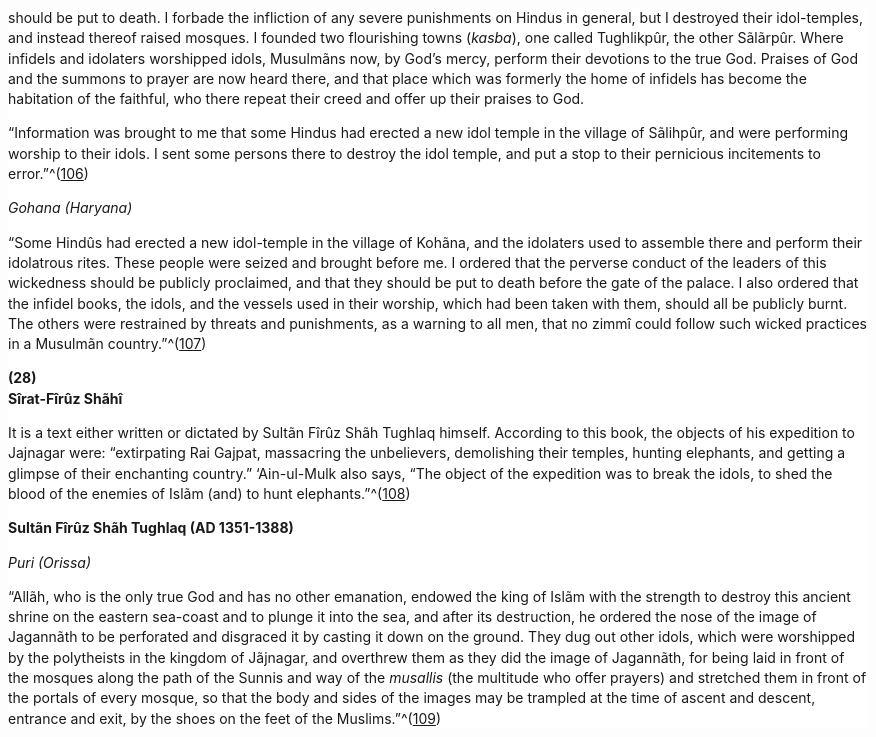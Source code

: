should be put to death. I forbade the infliction of any severe
punishments on Hindus in general, but I destroyed their idol-temples,
and instead thereof raised mosques. I founded two flourishing towns
(*kasba*), one called Tughlikpûr, the other Sãlãrpûr. Where infidels and
idolaters worshipped idols, Musulmãns now, by God’s mercy, perform their
devotions to the true God. Praises of God and the summons to prayer are
now heard there, and that place which was formerly the home of infidels
has become the habitation of the faithful, who there repeat their creed
and offer up their praises to God.

“Information was brought to me that some Hindus had erected a new idol
temple in the village of Sãlihpûr, and were performing worship to their
idols. I sent some persons there to destroy the idol temple, and put a
stop to their pernicious incitements to error.”^([106](#106))  
 

*Gohana (Haryana)*

“Some Hindûs had erected a new idol-temple in the village of Kohãna, and
the idolaters used to assemble there and perform their idolatrous rites.
These people were seized and brought before me. I ordered that the
perverse conduct of the leaders of this wickedness should be publicly
proclaimed, and that they should be put to death before the gate of the
palace. I also ordered that the infidel books, the idols, and the
vessels used in their worship, which had been taken with them, should
all be publicly burnt. The others were restrained by threats and
punishments, as a warning to all men, that no zimmî could follow such
wicked practices in a Musulmãn country.”^([107](#107))  
 

**(28)**  
**Sîrat-Fîrûz Shãhî**

It is a text either written or dictated by Sultãn Fîrûz Shãh Tughlaq
himself. According to this book, the objects of his expedition to
Jajnagar were: “extirpating Rai Gajpat, massacring the
unbelievers, demolishing their temples, hunting elephants, and getting a
glimpse of their enchanting country.” ‘Ain-ul-Mulk also says, “The
object of the expedition was to break the idols, to shed the blood of
the enemies of Islãm (and) to hunt elephants.”^([108](#108))  
 

**Sultãn Fîrûz Shãh Tughlaq (AD 1351-1388)**

*Puri (Orissa)*

“Allãh, who is the only true God and has no other emanation, endowed the
king of Islãm with the strength to destroy this ancient shrine on the
eastern sea-coast and to plunge it into the sea, and after its
destruction, he ordered the nose of the image of Jagannãth to be
perforated and disgraced it by casting it down on the ground. They dug
out other idols, which were worshipped by the polytheists in the kingdom
of Jãjnagar, and overthrew them as they did the image of Jagannãth, for
being laid in front of the mosques along the path of the Sunnis and way
of the *musallis* (the multitude who offer prayers) and stretched them
in front of the portals of every mosque, so that the body and sides of
the images may be trampled at the time of ascent and descent, entrance
and exit, by the shoes on the feet of the Muslims.”^([109](#109))  
 